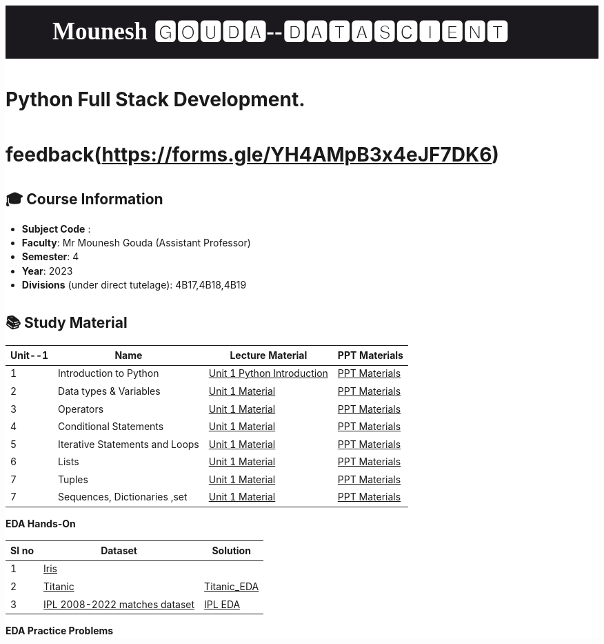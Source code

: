 
<h2><div style="font-family: Trebuchet MS; background-color: #1b191d; color: #FFFFFF; padding: 12px; font-size: 35px; line-height: 1.5;text-align: center; line-height: 1.;">Mounesh 🅶🅾🆄🅳🅰--🅳🅰🆃🅰🆂🅲🅸🅴🅽🆃 👨‍💻</div> 


# Python Full Stack Development.
# feedback(https://forms.gle/YH4AMpB3x4eJF7DK6)

## **🎓 Course Information** 

- **Subject Code** : 
- **Faculty**: Mr Mounesh Gouda  (Assistant Professor)
- **Semester**: 4
- **Year**: 2023
- **Divisions** (under direct tutelage): 4B17,4B18,4B19


## **📚 Study Material**


| Unit--1 | Name                                      | Lecture Material                                                | PPT Materials |
|------|-------------------------------------------|-----------------------------------------------------------------|---------------|
| 1    | Introduction to Python                    | [Unit 1 Python Introduction](https://bytexl.app/content/3zeuvj5n3/python/3zh4pzccw/introduction-to-python/history-and-features-of-python) | [PPT Materials](https://bytexl.app/course-catalog-groups/3z7naufue/python/course-catalog/3zmbcmqva/topic-a1-introduction-to-python)          |
| 2    | Data types & Variables   | [Unit 1 Material](https://bytexl.app/content/3zeuvj5n3/python/3zh4wu3su/introduction-to-python/basic-data-types-and-variables)| [PPT Materials](https://bytexl.app/course-catalog-groups/3z7naufue/python/course-catalog/3z7nbws4y/topic-a2-data-types-variables)          |
| 3    | Operators      | [Unit 1 Material](https://bytexl.app/content/3zeuvj5n3/python/3zh4wu3su/introduction-to-python/basic-data-types-and-variables) | [PPT Materials](https://bytexl.app/course-catalog-groups/3z7naufue/python/course-catalog/3zmhpqs5y/topic-a3-operators)          |
| 4    |  Conditional Statements                           | [Unit 1 Material](https://bytexl.app/content/3zeuvj5n3/python/3zmz4fncs/control-flow/conditional-statements)| [PPT Materials](https://bytexl.app/course-catalog-groups/3z7naufue/python/course-catalog/3zmhpn74h/topic-a4-conditional-statements)          |
| 5    | Iterative Statements  and Loops                       | [Unit 1 Material](https://bytexl.app/content/3zeuvj5n3/python/3zmz4me59/control-flow/looping-statements)  | [PPT Materials](https://bytexl.app/course-catalog-groups/3z7naufue/python/course-catalog/3zn7n2z2v/topic-a4-1-iterative-statements)          |
| 6    |  Lists                             | [Unit 1 Material](https://bytexl.app/content/3zeuvj5n3/python/3zmz7br4p/data-structures/list-and-tuples-with-methods)             | [PPT Materials](https://bytexl.app/course-catalog-groups/3z7naufue/python/course-catalog/3zn7mmsuz/topic-a5-lists)          |
| 7    |  Tuples                            | [Unit 1 Material](https://bytexl.app/content/3zeuvj5n3/python/3zmz7br4p/data-structures/list-and-tuples-with-methods)                                             | [PPT Materials](https://bytexl.app/course-catalog-groups/3z7naufue/python/course-catalog/3zn7mt3dd/topic-a6-tuples)          |
| 7    |  Sequences, Dictionaries ,set                       | [Unit 1 Material](https://bytexl.app/content/3zeuvj5n3/python/3zmzavfcn/data-structures/dictionaries-and-dictionary-methods)                                             | [PPT Materials](https://bytexl.app/course-catalog-groups/3z7naufue/python/course-catalog/3zn8342mv/topic-a7-sequences-dictionaries)          |


**EDA Hands-On** 

|Sl no | Dataset | Solution|
|------|---------|---------|
|1|[Iris](https://www.kaggle.com/datasets/uciml/iris)||
|2|[Titanic](https://www.kaggle.com/competitions/titanic)| [Titanic_EDA](./EDA_Problems/Titanic_EDA.ipynb)|
| 3 | [IPL 2008-2022 matches dataset](https://www.kaggle.com/datasets/vora1011/ipl-2008-to-2021-all-match-dataset) | [IPL EDA](./EDA_Problems/IPL_EDA.ipynb) | 



**EDA Practice Problems**
